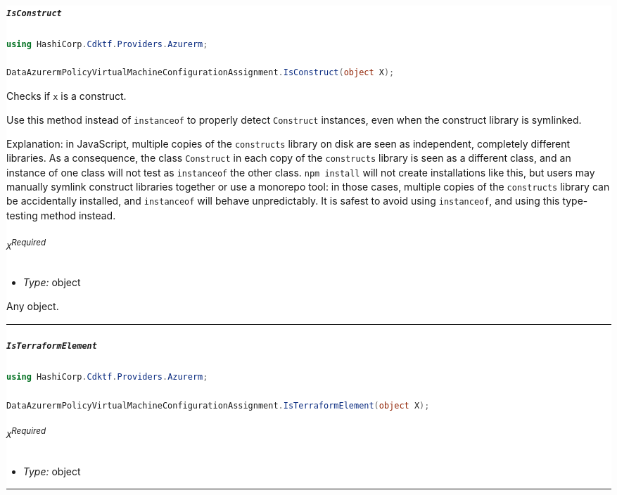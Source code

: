 ##### `IsConstruct` <a name="IsConstruct" id="@cdktf/provider-azurerm.dataAzurermPolicyVirtualMachineConfigurationAssignment.DataAzurermPolicyVirtualMachineConfigurationAssignment.isConstruct"></a>

```csharp
using HashiCorp.Cdktf.Providers.Azurerm;

DataAzurermPolicyVirtualMachineConfigurationAssignment.IsConstruct(object X);
```

Checks if `x` is a construct.

Use this method instead of `instanceof` to properly detect `Construct`
instances, even when the construct library is symlinked.

Explanation: in JavaScript, multiple copies of the `constructs` library on
disk are seen as independent, completely different libraries. As a
consequence, the class `Construct` in each copy of the `constructs` library
is seen as a different class, and an instance of one class will not test as
`instanceof` the other class. `npm install` will not create installations
like this, but users may manually symlink construct libraries together or
use a monorepo tool: in those cases, multiple copies of the `constructs`
library can be accidentally installed, and `instanceof` will behave
unpredictably. It is safest to avoid using `instanceof`, and using
this type-testing method instead.

###### `X`<sup>Required</sup> <a name="X" id="@cdktf/provider-azurerm.dataAzurermPolicyVirtualMachineConfigurationAssignment.DataAzurermPolicyVirtualMachineConfigurationAssignment.isConstruct.parameter.x"></a>

- *Type:* object

Any object.

---

##### `IsTerraformElement` <a name="IsTerraformElement" id="@cdktf/provider-azurerm.dataAzurermPolicyVirtualMachineConfigurationAssignment.DataAzurermPolicyVirtualMachineConfigurationAssignment.isTerraformElement"></a>

```csharp
using HashiCorp.Cdktf.Providers.Azurerm;

DataAzurermPolicyVirtualMachineConfigurationAssignment.IsTerraformElement(object X);
```

###### `X`<sup>Required</sup> <a name="X" id="@cdktf/provider-azurerm.dataAzurermPolicyVirtualMachineConfigurationAssignment.DataAzurermPolicyVirtualMachineConfigurationAssignment.isTerraformElement.parameter.x"></a>

- *Type:* object

---
